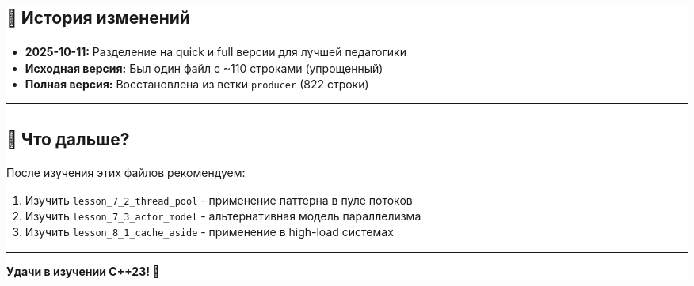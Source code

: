 
## 📝 История изменений

- **2025-10-11:** Разделение на quick и full версии для лучшей педагогики
- **Исходная версия:** Был один файл с ~110 строками (упрощенный)
- **Полная версия:** Восстановлена из ветки `producer` (822 строки)

---

## 🎯 Что дальше?

После изучения этих файлов рекомендуем:
1. Изучить `lesson_7_2_thread_pool` - применение паттерна в пуле потоков
2. Изучить `lesson_7_3_actor_model` - альтернативная модель параллелизма
3. Изучить `lesson_8_1_cache_aside` - применение в high-load системах

---

**Удачи в изучении C++23! 🚀**

